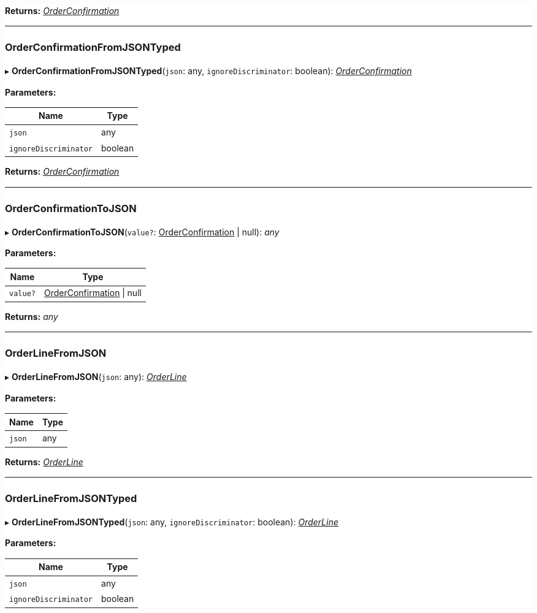 **Returns:** *[OrderConfirmation](interfaces/orderconfirmation.md)*

___

###  OrderConfirmationFromJSONTyped

▸ **OrderConfirmationFromJSONTyped**(`json`: any, `ignoreDiscriminator`: boolean): *[OrderConfirmation](interfaces/orderconfirmation.md)*

**Parameters:**

Name | Type |
------ | ------ |
`json` | any |
`ignoreDiscriminator` | boolean |

**Returns:** *[OrderConfirmation](interfaces/orderconfirmation.md)*

___

###  OrderConfirmationToJSON

▸ **OrderConfirmationToJSON**(`value?`: [OrderConfirmation](interfaces/orderconfirmation.md) | null): *any*

**Parameters:**

Name | Type |
------ | ------ |
`value?` | [OrderConfirmation](interfaces/orderconfirmation.md) &#124; null |

**Returns:** *any*

___

###  OrderLineFromJSON

▸ **OrderLineFromJSON**(`json`: any): *[OrderLine](interfaces/orderline.md)*

**Parameters:**

Name | Type |
------ | ------ |
`json` | any |

**Returns:** *[OrderLine](interfaces/orderline.md)*

___

###  OrderLineFromJSONTyped

▸ **OrderLineFromJSONTyped**(`json`: any, `ignoreDiscriminator`: boolean): *[OrderLine](interfaces/orderline.md)*

**Parameters:**

Name | Type |
------ | ------ |
`json` | any |
`ignoreDiscriminator` | boolean |
